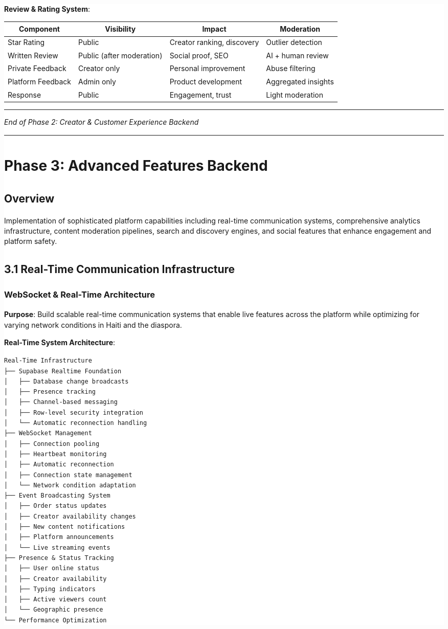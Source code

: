 ```
```

**Review & Rating System**:

| Component | Visibility | Impact | Moderation |
|-----------|------------|--------|------------|
| Star Rating | Public | Creator ranking, discovery | Outlier detection |
| Written Review | Public (after moderation) | Social proof, SEO | AI + human review |
| Private Feedback | Creator only | Personal improvement | Abuse filtering |
| Platform Feedback | Admin only | Product development | Aggregated insights |
| Response | Public | Engagement, trust | Light moderation |

---

*End of Phase 2: Creator & Customer Experience Backend*

---

# Phase 3: Advanced Features Backend

## Overview
Implementation of sophisticated platform capabilities including real-time communication systems, comprehensive analytics infrastructure, content moderation pipelines, search and discovery engines, and social features that enhance engagement and platform safety.

## 3.1 Real-Time Communication Infrastructure

### WebSocket & Real-Time Architecture
**Purpose**: Build scalable real-time communication systems that enable live features across the platform while optimizing for varying network conditions in Haiti and the diaspora.

**Real-Time System Architecture**:

```
Real-Time Infrastructure
├── Supabase Realtime Foundation
│   ├── Database change broadcasts
│   ├── Presence tracking
│   ├── Channel-based messaging
│   ├── Row-level security integration
│   └── Automatic reconnection handling
├── WebSocket Management
│   ├── Connection pooling
│   ├── Heartbeat monitoring
│   ├── Automatic reconnection
│   ├── Connection state management
│   └── Network condition adaptation
├── Event Broadcasting System
│   ├── Order status updates
│   ├── Creator availability changes
│   ├── New content notifications
│   ├── Platform announcements
│   └── Live streaming events
├── Presence & Status Tracking
│   ├── User online status
│   ├── Creator availability
│   ├── Typing indicators
│   ├── Active viewers count
│   └── Geographic presence
└── Performance Optimization
```